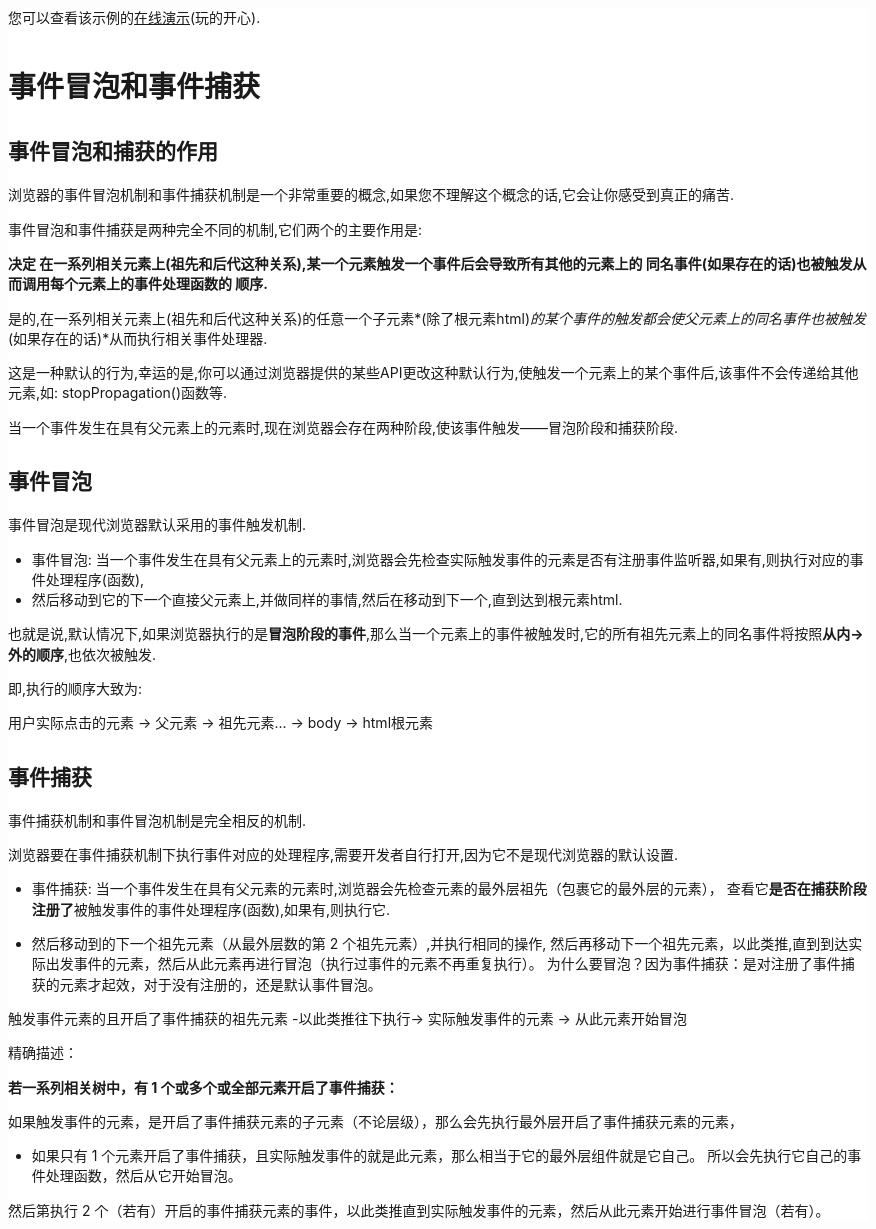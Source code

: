 您可以查看该示例的[在线演示](http://whyhw.com/api/code-example/javascript/events/event-object/useful-eventtarget.html)(玩的开心).

# 事件冒泡和事件捕获

## 事件冒泡和捕获的作用

浏览器的事件冒泡机制和事件捕获机制是一个非常重要的概念,如果您不理解这个概念的话,它会让你感受到真正的痛苦.

事件冒泡和事件捕获是两种完全不同的机制,它们两个的主要作用是: 

**决定 在一系列相关元素上(祖先和后代这种关系),某一个元素触发一个事件后会导致所有其他的元素上的 同名事件(如果存在的话)也被触发从而调用每个元素上的事件处理函数的 顺序.**

是的,在一系列相关元素上(祖先和后代这种关系)的任意一个子元素*(除了根元素html)*的某个事件的触发都会使父元素上的同名事件也被触发*(如果存在的话)*从而执行相关事件处理器.

这是一种默认的行为,幸运的是,你可以通过浏览器提供的某些API更改这种默认行为,使触发一个元素上的某个事件后,该事件不会传递给其他元素,如: stopPropagation()函数等.

当一个事件发生在具有父元素上的元素时,现在浏览器会存在两种阶段,使该事件触发——冒泡阶段和捕获阶段.

## 事件冒泡

事件冒泡是现代浏览器默认采用的事件触发机制.

- 事件冒泡: 当一个事件发生在具有父元素上的元素时,浏览器会先检查实际触发事件的元素是否有注册事件监听器,如果有,则执行对应的事件处理程序(函数),
- 然后移动到它的下一个直接父元素上,并做同样的事情,然后在移动到下一个,直到达到根元素html.

也就是说,默认情况下,如果浏览器执行的是**冒泡阶段的事件**,那么当一个元素上的事件被触发时,它的所有祖先元素上的同名事件将按照**从内→外的顺序**,也依次被触发.

即,执行的顺序大致为:

用户实际点击的元素 -> 父元素 -> 祖先元素... ->  body ->  html根元素

## 事件捕获

事件捕获机制和事件冒泡机制是完全相反的机制.

浏览器要在事件捕获机制下执行事件对应的处理程序,需要开发者自行打开,因为它不是现代浏览器的默认设置.

- 事件捕获: 当一个事件发生在具有父元素的元素时,浏览器会先检查元素的最外层祖先（包裹它的最外层的元素），
  查看它**是否在捕获阶段注册了**被触发事件的事件处理程序(函数),如果有,则执行它.

- 然后移动到的下一个祖先元素（从最外层数的第 2 个祖先元素）,并执行相同的操作,
  然后再移动下一个祖先元素，以此类推,直到到达实际出发事件的元素，然后从此元素再进行冒泡（执行过事件的元素不再重复执行）。
  为什么要冒泡？因为事件捕获：是对注册了事件捕获的元素才起效，对于没有注册的，还是默认事件冒泡。

触发事件元素的且开启了事件捕获的祖先元素 -以此类推往下执行-> 实际触发事件的元素 -> 从此元素开始冒泡

精确描述：

**若一系列相关树中，有 1 个或多个或全部元素开启了事件捕获：**

如果触发事件的元素，是开启了事件捕获元素的子元素（不论层级），那么会先执行最外层开启了事件捕获元素的元素，

- 如果只有 1 个元素开启了事件捕获，且实际触发事件的就是此元素，那么相当于它的最外层组件就是它自己。
  所以会先执行它自己的事件处理函数，然后从它开始冒泡。

然后第执行 2 个（若有）开启的事件捕获元素的事件，以此类推直到实际触发事件的元素，然后从此元素开始进行事件冒泡（若有）。
